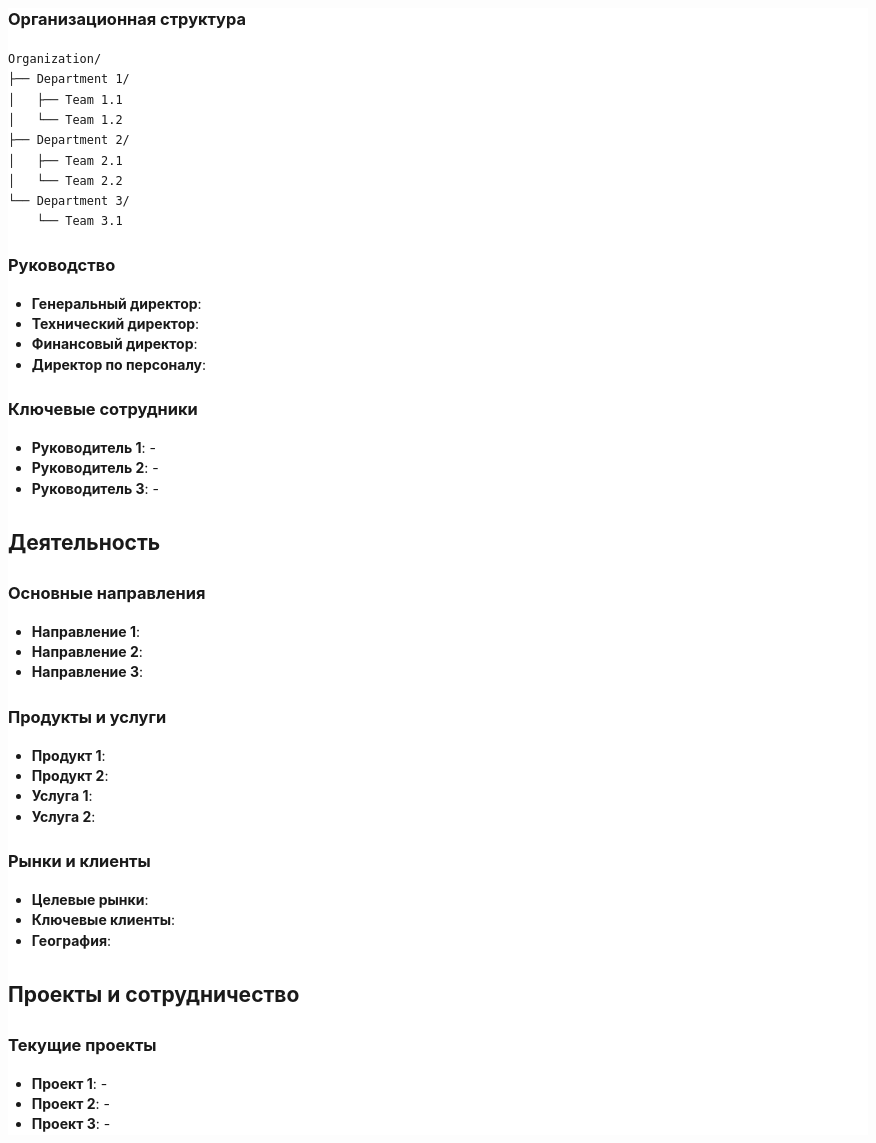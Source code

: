 ### Организационная структура
```
Organization/
├── Department 1/
│   ├── Team 1.1
│   └── Team 1.2
├── Department 2/
│   ├── Team 2.1
│   └── Team 2.2
└── Department 3/
    └── Team 3.1
```

### Руководство
- **Генеральный директор**: <ceo>
- **Технический директор**: <cto>
- **Финансовый директор**: <cfo>
- **Директор по персоналу**: <hr-director>

### Ключевые сотрудники
- **Руководитель 1**: <name> - <position>
- **Руководитель 2**: <name> - <position>
- **Руководитель 3**: <name> - <position>

## Деятельность

### Основные направления
- **Направление 1**: <description>
- **Направление 2**: <description>
- **Направление 3**: <description>

### Продукты и услуги
- **Продукт 1**: <description>
- **Продукт 2**: <description>
- **Услуга 1**: <description>
- **Услуга 2**: <description>

### Рынки и клиенты
- **Целевые рынки**: <target-markets>
- **Ключевые клиенты**: <key-clients>
- **География**: <geography>

## Проекты и сотрудничество

### Текущие проекты
- **Проект 1**: <description> - <status>
- **Проект 2**: <description> - <status>
- **Проект 3**: <description> - <status>
